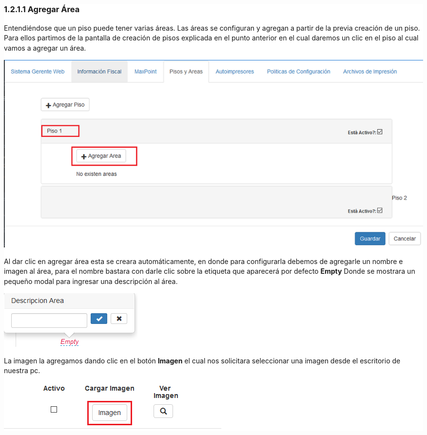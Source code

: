 ### 1.2.1.1 Agregar Área

Entendiéndose que un piso puede tener varias áreas. Las áreas se configuran y agregan a partir de la previa creación de un piso. Para ellos partimos de la pantalla de creación de pisos explicada en el punto anterior en el cual daremos un clic en el piso al cual vamos a agregar un 
área.

![](c38.png)


Al dar clic en agregar área esta se creara automáticamente, en donde para configurarla 
debemos de agregarle un nombre e imagen al área, para el nombre bastara con darle clic 
sobre la etiqueta que aparecerá por defecto **Empty** Donde se mostrara un pequeño modal 
para ingresar una descripción al área.

![](c39.png)


La imagen la agregamos dando clic en el botón **Imagen** el cual nos solicitara seleccionar una imagen desde el escritorio de nuestra pc.

![](c40.png)
